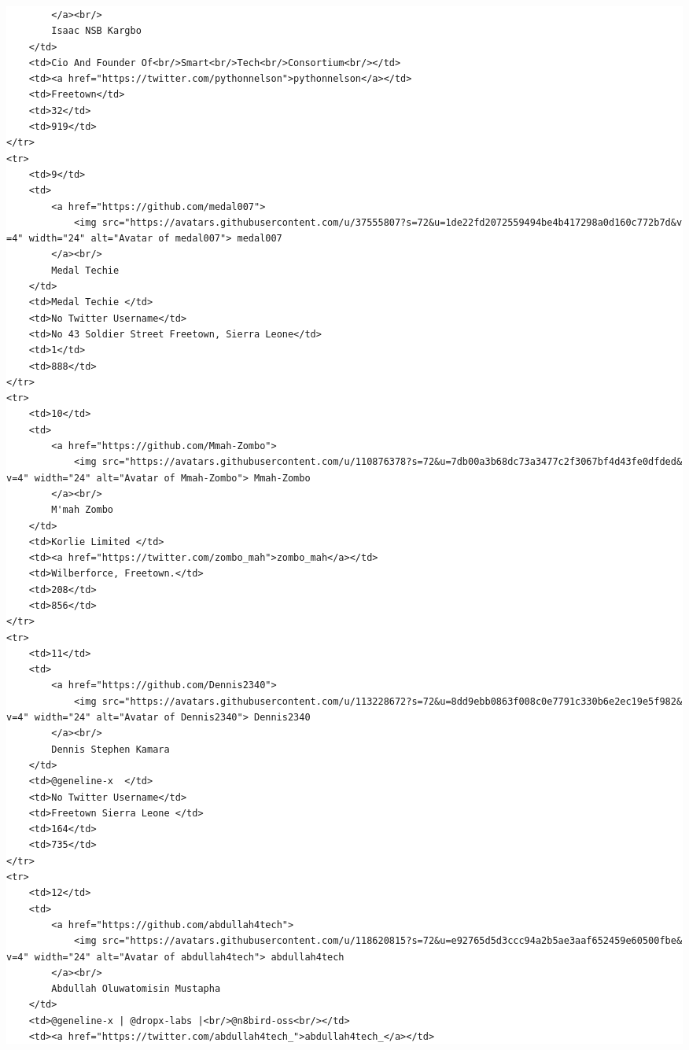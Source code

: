 			</a><br/>
			Isaac NSB Kargbo
		</td>
		<td>Cio And Founder Of<br/>Smart<br/>Tech<br/>Consortium<br/></td>
		<td><a href="https://twitter.com/pythonnelson">pythonnelson</a></td>
		<td>Freetown</td>
		<td>32</td>
		<td>919</td>
	</tr>
	<tr>
		<td>9</td>
		<td>
			<a href="https://github.com/medal007">
				<img src="https://avatars.githubusercontent.com/u/37555807?s=72&u=1de22fd2072559494be4b417298a0d160c772b7d&v=4" width="24" alt="Avatar of medal007"> medal007
			</a><br/>
			Medal Techie
		</td>
		<td>Medal Techie </td>
		<td>No Twitter Username</td>
		<td>No 43 Soldier Street Freetown, Sierra Leone</td>
		<td>1</td>
		<td>888</td>
	</tr>
	<tr>
		<td>10</td>
		<td>
			<a href="https://github.com/Mmah-Zombo">
				<img src="https://avatars.githubusercontent.com/u/110876378?s=72&u=7db00a3b68dc73a3477c2f3067bf4d43fe0dfded&v=4" width="24" alt="Avatar of Mmah-Zombo"> Mmah-Zombo
			</a><br/>
			M'mah Zombo
		</td>
		<td>Korlie Limited </td>
		<td><a href="https://twitter.com/zombo_mah">zombo_mah</a></td>
		<td>Wilberforce, Freetown.</td>
		<td>208</td>
		<td>856</td>
	</tr>
	<tr>
		<td>11</td>
		<td>
			<a href="https://github.com/Dennis2340">
				<img src="https://avatars.githubusercontent.com/u/113228672?s=72&u=8dd9ebb0863f008c0e7791c330b6e2ec19e5f982&v=4" width="24" alt="Avatar of Dennis2340"> Dennis2340
			</a><br/>
			Dennis Stephen Kamara 
		</td>
		<td>@geneline-x  </td>
		<td>No Twitter Username</td>
		<td>Freetown Sierra Leone </td>
		<td>164</td>
		<td>735</td>
	</tr>
	<tr>
		<td>12</td>
		<td>
			<a href="https://github.com/abdullah4tech">
				<img src="https://avatars.githubusercontent.com/u/118620815?s=72&u=e92765d5d3ccc94a2b5ae3aaf652459e60500fbe&v=4" width="24" alt="Avatar of abdullah4tech"> abdullah4tech
			</a><br/>
			Abdullah Oluwatomisin Mustapha
		</td>
		<td>@geneline-x | @dropx-labs |<br/>@n8bird-oss<br/></td>
		<td><a href="https://twitter.com/abdullah4tech_">abdullah4tech_</a></td>